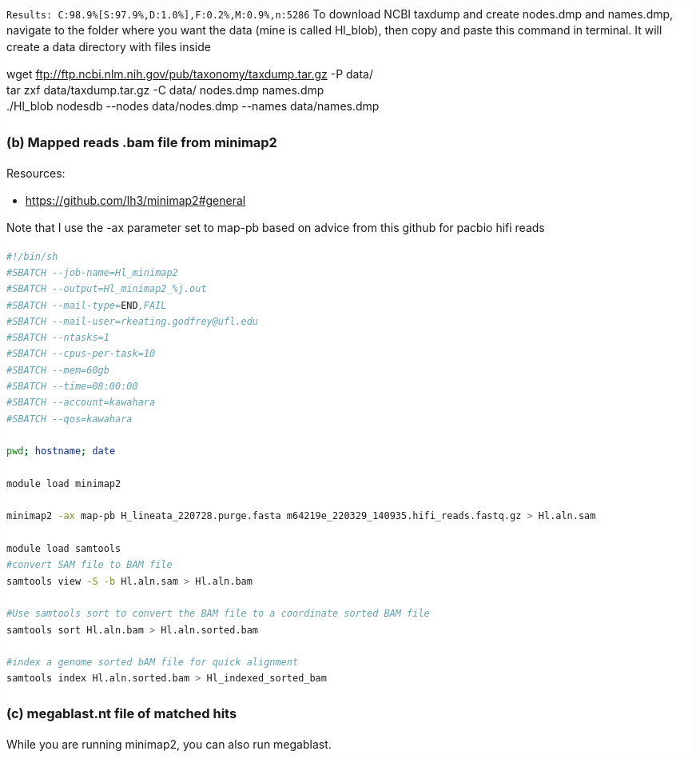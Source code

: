 ```Results: C:98.9%[S:97.9%,D:1.0%],F:0.2%,M:0.9%,n:5286```
To download NCBI taxdump and create nodes.dmp and names.dmp, navigate to the folder where you want the data (mine is called Hl_blob), then copy and paste this command in terminal. It will create a data directory with files inside

wget ftp://ftp.ncbi.nlm.nih.gov/pub/taxonomy/taxdump.tar.gz -P data/ \
tar zxf data/taxdump.tar.gz -C data/ nodes.dmp names.dmp \
./Hl_blob nodesdb --nodes data/nodes.dmp --names data/names.dmp

### (b) Mapped reads .bam file from minimap2

Resources:
+ https://github.com/lh3/minimap2#general

Note that I use the -ax parameter set to map-pb based on advice from this github for pacbio hifi reads

```bash
#!/bin/sh
#SBATCH --job-name=Hl_minimap2
#SBATCH --output=Hl_minimap2_%j.out
#SBATCH --mail-type=END,FAIL
#SBATCH --mail-user=rkeating.godfrey@ufl.edu
#SBATCH --ntasks=1
#SBATCH --cpus-per-task=10
#SBATCH --mem=60gb
#SBATCH --time=08:00:00
#SBATCH --account=kawahara
#SBATCH --qos=kawahara

pwd; hostname; date

module load minimap2

minimap2 -ax map-pb H_lineata_220728.purge.fasta m64219e_220329_140935.hifi_reads.fastq.gz > Hl.aln.sam

module load samtools
#convert SAM file to BAM file
samtools view -S -b Hl.aln.sam > Hl.aln.bam

#Use samtools sort to convert the BAM file to a coordinate sorted BAM file
samtools sort Hl.aln.bam > Hl.aln.sorted.bam

#index a genome sorted bAM file for quick alignment
samtools index Hl.aln.sorted.bam > Hl_indexed_sorted_bam
```

### (c) megablast.nt file of matched hits

While you are running minimap2, you can also run megablast. 
